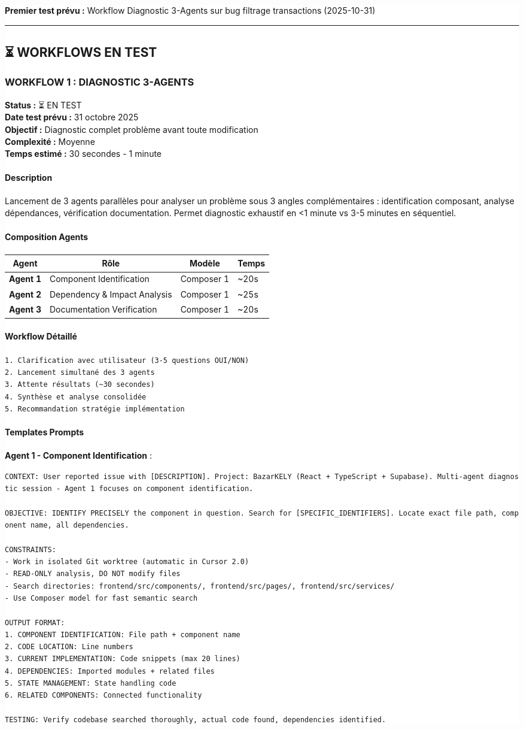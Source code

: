 **Premier test prévu :** Workflow Diagnostic 3-Agents sur bug filtrage transactions (2025-10-31)

---

## ⏳ WORKFLOWS EN TEST

### **WORKFLOW 1 : DIAGNOSTIC 3-AGENTS**

**Status :** ⏳ EN TEST  
**Date test prévu :** 31 octobre 2025  
**Objectif :** Diagnostic complet problème avant toute modification  
**Complexité :** Moyenne  
**Temps estimé :** 30 secondes - 1 minute

#### **Description**

Lancement de 3 agents parallèles pour analyser un problème sous 3 angles complémentaires : identification composant, analyse dépendances, vérification documentation. Permet diagnostic exhaustif en <1 minute vs 3-5 minutes en séquentiel.

#### **Composition Agents**

| Agent | Rôle | Modèle | Temps |
|-------|------|--------|-------|
| **Agent 1** | Component Identification | Composer 1 | ~20s |
| **Agent 2** | Dependency & Impact Analysis | Composer 1 | ~25s |
| **Agent 3** | Documentation Verification | Composer 1 | ~20s |

#### **Workflow Détaillé**

```
1. Clarification avec utilisateur (3-5 questions OUI/NON)
2. Lancement simultané des 3 agents
3. Attente résultats (~30 secondes)
4. Synthèse et analyse consolidée
5. Recommandation stratégie implémentation
```

#### **Templates Prompts**

**Agent 1 - Component Identification** :
```
CONTEXT: User reported issue with [DESCRIPTION]. Project: BazarKELY (React + TypeScript + Supabase). Multi-agent diagnostic session - Agent 1 focuses on component identification.

OBJECTIVE: IDENTIFY PRECISELY the component in question. Search for [SPECIFIC_IDENTIFIERS]. Locate exact file path, component name, all dependencies.

CONSTRAINTS:
- Work in isolated Git worktree (automatic in Cursor 2.0)
- READ-ONLY analysis, DO NOT modify files
- Search directories: frontend/src/components/, frontend/src/pages/, frontend/src/services/
- Use Composer model for fast semantic search

OUTPUT FORMAT:
1. COMPONENT IDENTIFICATION: File path + component name
2. CODE LOCATION: Line numbers
3. CURRENT IMPLEMENTATION: Code snippets (max 20 lines)
4. DEPENDENCIES: Imported modules + related files
5. STATE MANAGEMENT: State handling code
6. RELATED COMPONENTS: Connected functionality

TESTING: Verify codebase searched thoroughly, actual code found, dependencies identified.

```